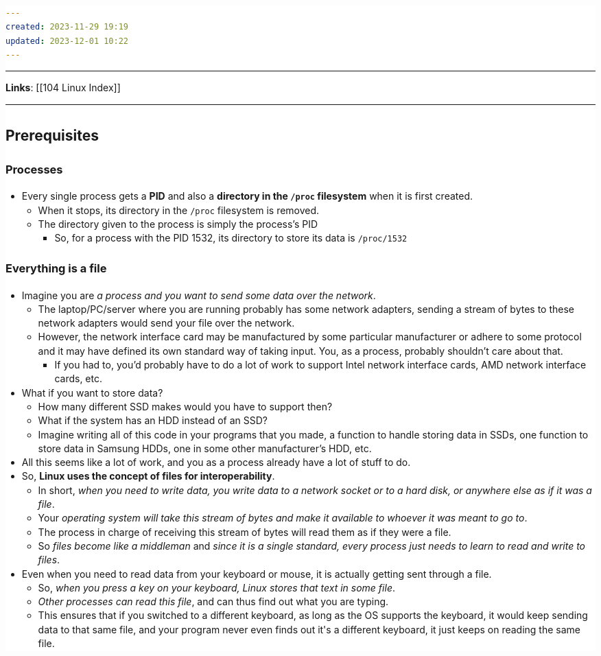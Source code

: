 ```yaml
---
created: 2023-11-29 19:19
updated: 2023-12-01 10:22
---
```

---
**Links**: [[104 Linux Index]]

---
## Prerequisites
### Processes
- Every single process gets a **PID** and also a **directory in the `/proc` filesystem** when it is first created.
	- When it stops, its directory in the `/proc` filesystem is removed.
	- The directory given to the process is simply the process’s PID
		- So, for a process with the PID 1532, its directory to store its data is `/proc/1532`

### Everything is a file
- Imagine you are *a process and you want to send some data over the network*. 
	- The laptop/PC/server where you are running probably has some network adapters, sending a stream of bytes to these network adapters would send your file over the network. 
	- However, the network interface card may be manufactured by some particular manufacturer or adhere to some protocol and it may have defined its own standard way of taking input. You, as a process, probably shouldn’t care about that. 
		- If you had to, you’d probably have to do a lot of work to support Intel network interface cards, AMD network interface cards, etc. 
- What if you want to store data? 
	- How many different SSD makes would you have to support then? 
	- What if the system has an HDD instead of an SSD? 
	- Imagine writing all of this code in your programs that you made, a function to handle storing data in SSDs, one function to store data in Samsung HDDs, one in some other manufacturer’s HDD, etc.
- All this seems like a lot of work, and you as a process already have a lot of stuff to do.
- So, **Linux uses the concept of files for interoperability**. 
	- In short, *when you need to write data, you write data to a network socket or to a hard disk, or anywhere else as if it was a file*. 
	- Your *operating system will take this stream of bytes and make it available to whoever it was meant to go to*. 
	- The process in charge of receiving this stream of bytes will read them as if they were a file.
	- So *files become like a middleman* and *since it is a single standard, every process just needs to learn to read and write to files*. 
- Even when you need to read data from your keyboard or mouse, it is actually getting sent through a file. 
	- So, *when you press a key on your keyboard, Linux stores that text in some file*.
	- *Other processes can read this file*, and can thus find out what you are typing. 
	- This ensures that if you switched to a different keyboard, as long as the OS supports the keyboard, it would keep sending data to that same file, and your program never even finds out it's a different keyboard, it just keeps on reading the same file.
